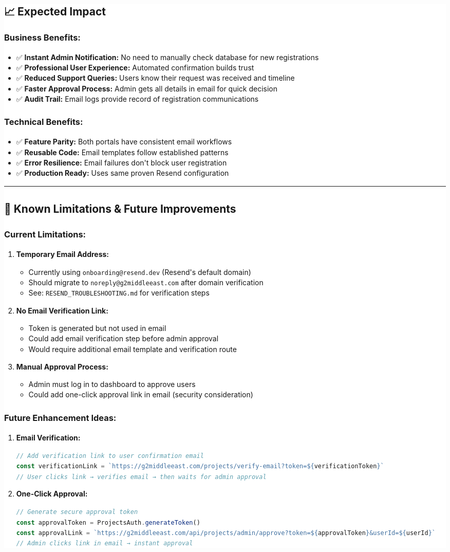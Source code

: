 
## 📈 Expected Impact

### Business Benefits:
- ✅ **Instant Admin Notification:** No need to manually check database for new registrations
- ✅ **Professional User Experience:** Automated confirmation builds trust
- ✅ **Reduced Support Queries:** Users know their request was received and timeline
- ✅ **Faster Approval Process:** Admin gets all details in email for quick decision
- ✅ **Audit Trail:** Email logs provide record of registration communications

### Technical Benefits:
- ✅ **Feature Parity:** Both portals have consistent email workflows
- ✅ **Reusable Code:** Email templates follow established patterns
- ✅ **Error Resilience:** Email failures don't block user registration
- ✅ **Production Ready:** Uses same proven Resend configuration

---

## 🚧 Known Limitations & Future Improvements

### Current Limitations:

1. **Temporary Email Address:**
   - Currently using `onboarding@resend.dev` (Resend's default domain)
   - Should migrate to `noreply@g2middleeast.com` after domain verification
   - See: `RESEND_TROUBLESHOOTING.md` for verification steps

2. **No Email Verification Link:**
   - Token is generated but not used in email
   - Could add email verification step before admin approval
   - Would require additional email template and verification route

3. **Manual Approval Process:**
   - Admin must log in to dashboard to approve users
   - Could add one-click approval link in email (security consideration)

### Future Enhancement Ideas:

1. **Email Verification:**
   ```typescript
   // Add verification link to user confirmation email
   const verificationLink = `https://g2middleeast.com/projects/verify-email?token=${verificationToken}`
   // User clicks link → verifies email → then waits for admin approval
   ```

2. **One-Click Approval:**
   ```typescript
   // Generate secure approval token
   const approvalToken = ProjectsAuth.generateToken()
   const approvalLink = `https://g2middleeast.com/api/projects/admin/approve?token=${approvalToken}&userId=${userId}`
   // Admin clicks link in email → instant approval
   ```
